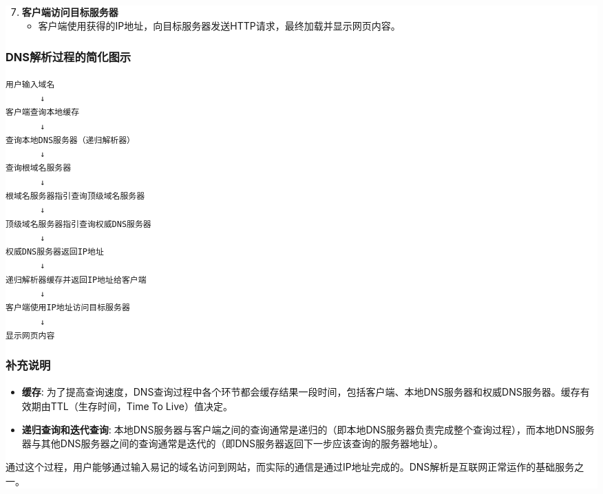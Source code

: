7. **客户端访问目标服务器**
   - 客户端使用获得的IP地址，向目标服务器发送HTTP请求，最终加载并显示网页内容。

### DNS解析过程的简化图示

```
用户输入域名
       ↓
客户端查询本地缓存
       ↓
查询本地DNS服务器（递归解析器）
       ↓
查询根域名服务器
       ↓
根域名服务器指引查询顶级域名服务器
       ↓
顶级域名服务器指引查询权威DNS服务器
       ↓
权威DNS服务器返回IP地址
       ↓
递归解析器缓存并返回IP地址给客户端
       ↓
客户端使用IP地址访问目标服务器
       ↓
显示网页内容
```

### 补充说明
- **缓存**: 为了提高查询速度，DNS查询过程中各个环节都会缓存结果一段时间，包括客户端、本地DNS服务器和权威DNS服务器。缓存有效期由TTL（生存时间，Time To Live）值决定。
  
- **递归查询和迭代查询**: 本地DNS服务器与客户端之间的查询通常是递归的（即本地DNS服务器负责完成整个查询过程），而本地DNS服务器与其他DNS服务器之间的查询通常是迭代的（即DNS服务器返回下一步应该查询的服务器地址）。

通过这个过程，用户能够通过输入易记的域名访问到网站，而实际的通信是通过IP地址完成的。DNS解析是互联网正常运作的基础服务之一。